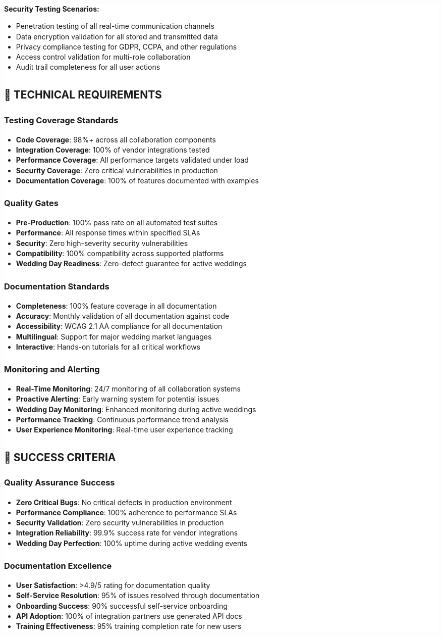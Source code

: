 **Security Testing Scenarios:**
- Penetration testing of all real-time communication channels
- Data encryption validation for all stored and transmitted data
- Privacy compliance testing for GDPR, CCPA, and other regulations
- Access control validation for multi-role collaboration
- Audit trail completeness for all user actions

## 🔧 TECHNICAL REQUIREMENTS

### Testing Coverage Standards
- **Code Coverage**: 98%+ across all collaboration components
- **Integration Coverage**: 100% of vendor integrations tested
- **Performance Coverage**: All performance targets validated under load
- **Security Coverage**: Zero critical vulnerabilities in production
- **Documentation Coverage**: 100% of features documented with examples

### Quality Gates
- **Pre-Production**: 100% pass rate on all automated test suites
- **Performance**: All response times within specified SLAs
- **Security**: Zero high-severity security vulnerabilities
- **Compatibility**: 100% compatibility across supported platforms
- **Wedding Day Readiness**: Zero-defect guarantee for active weddings

### Documentation Standards
- **Completeness**: 100% feature coverage in all documentation
- **Accuracy**: Monthly validation of all documentation against code
- **Accessibility**: WCAG 2.1 AA compliance for all documentation
- **Multilingual**: Support for major wedding market languages
- **Interactive**: Hands-on tutorials for all critical workflows

### Monitoring and Alerting
- **Real-Time Monitoring**: 24/7 monitoring of all collaboration systems
- **Proactive Alerting**: Early warning system for potential issues
- **Wedding Day Monitoring**: Enhanced monitoring during active weddings
- **Performance Tracking**: Continuous performance trend analysis
- **User Experience Monitoring**: Real-time user experience tracking

## 🎉 SUCCESS CRITERIA

### Quality Assurance Success
- **Zero Critical Bugs**: No critical defects in production environment
- **Performance Compliance**: 100% adherence to performance SLAs
- **Security Validation**: Zero security vulnerabilities in production
- **Integration Reliability**: 99.9% success rate for vendor integrations
- **Wedding Day Perfection**: 100% uptime during active wedding events

### Documentation Excellence
- **User Satisfaction**: >4.9/5 rating for documentation quality
- **Self-Service Resolution**: 95% of issues resolved through documentation
- **Onboarding Success**: 90% successful self-service onboarding
- **API Adoption**: 100% of integration partners use generated API docs
- **Training Effectiveness**: 95% training completion rate for new users
